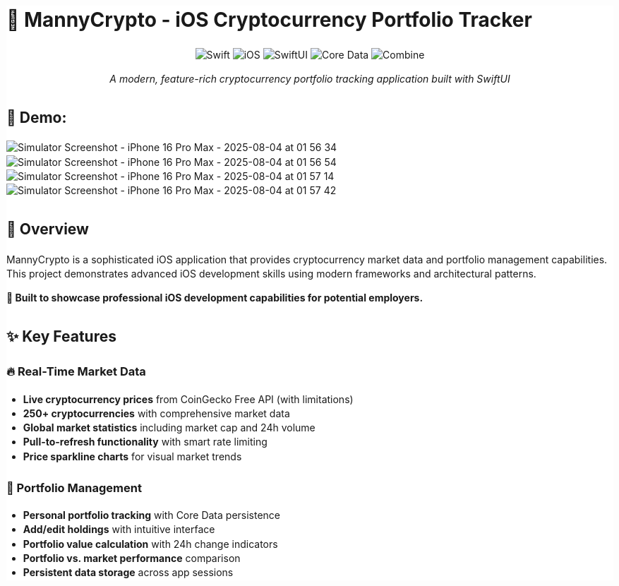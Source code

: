 # 📱 MannyCrypto - iOS Cryptocurrency Portfolio Tracker

<div align="center">

![Swift](https://img.shields.io/badge/Swift-5.0-orange.svg)
![iOS](https://img.shields.io/badge/iOS-15.0+-blue.svg)
![SwiftUI](https://img.shields.io/badge/SwiftUI-Framework-green.svg)
![Core Data](https://img.shields.io/badge/Core%20Data-Persistence-red.svg)
![Combine](https://img.shields.io/badge/Combine-Reactive-purple.svg)

*A modern, feature-rich cryptocurrency portfolio tracking application built with SwiftUI*

</div>

## 📱 Demo:

<img width="1320" height="2868" alt="Simulator Screenshot - iPhone 16 Pro Max - 2025-08-04 at 01 56 34" src="https://github.com/user-attachments/assets/646ec7e4-63c3-4cdd-9e9a-b3dd40318800" />
<img width="1320" height="2868" alt="Simulator Screenshot - iPhone 16 Pro Max - 2025-08-04 at 01 56 54" src="https://github.com/user-attachments/assets/4ec80acb-6c2d-4989-9521-e5a1b6692082" />
<img width="1320" height="2868" alt="Simulator Screenshot - iPhone 16 Pro Max - 2025-08-04 at 01 57 14" src="https://github.com/user-attachments/assets/3bc22b6c-2203-4828-b6cd-64a3b2a14af1" />
<img width="1320" height="2868" alt="Simulator Screenshot - iPhone 16 Pro Max - 2025-08-04 at 01 57 42" src="https://github.com/user-attachments/assets/d2e0b050-b2a6-4a12-b34a-8306ca9985e6" />


## 🚀 Overview

MannyCrypto is a sophisticated iOS application that provides cryptocurrency market data and portfolio management capabilities. This project demonstrates advanced iOS development skills using modern frameworks and architectural patterns.

**🎯 Built to showcase professional iOS development capabilities for potential employers.**

## ✨ Key Features

### 🔥 Real-Time Market Data
- **Live cryptocurrency prices** from CoinGecko Free API (with limitations)
- **250+ cryptocurrencies** with comprehensive market data
- **Global market statistics** including market cap and 24h volume
- **Pull-to-refresh functionality** with smart rate limiting
- **Price sparkline charts** for visual market trends

### 💼 Portfolio Management
- **Personal portfolio tracking** with Core Data persistence
- **Add/edit holdings** with intuitive interface
- **Portfolio value calculation** with 24h change indicators
- **Portfolio vs. market performance** comparison
- **Persistent data storage** across app sessions
